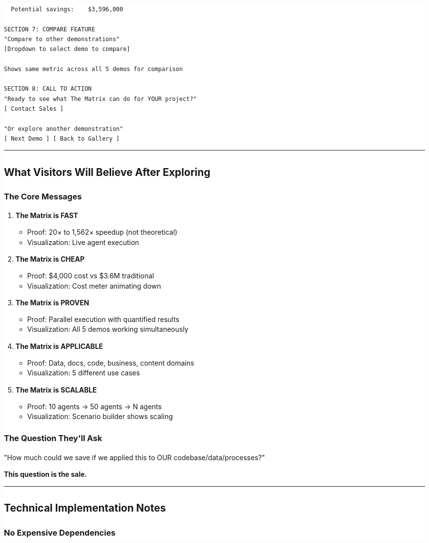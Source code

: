 ```
  Potential savings:    $3,596,000

SECTION 7: COMPARE FEATURE
"Compare to other demonstrations"
[Dropdown to select demo to compare]

Shows same metric across all 5 demos for comparison

SECTION 8: CALL TO ACTION
"Ready to see what The Matrix can do for YOUR project?"
[ Contact Sales ]

"Or explore another demonstration"
[ Next Demo ] [ Back to Gallery ]
```

---

## What Visitors Will Believe After Exploring

### The Core Messages

1. **The Matrix is FAST**
   - Proof: 20× to 1,562× speedup (not theoretical)
   - Visualization: Live agent execution

2. **The Matrix is CHEAP**
   - Proof: $4,000 cost vs $3.6M traditional
   - Visualization: Cost meter animating down

3. **The Matrix is PROVEN**
   - Proof: Parallel execution with quantified results
   - Visualization: All 5 demos working simultaneously

4. **The Matrix is APPLICABLE**
   - Proof: Data, docs, code, business, content domains
   - Visualization: 5 different use cases

5. **The Matrix is SCALABLE**
   - Proof: 10 agents → 50 agents → N agents
   - Visualization: Scenario builder shows scaling

### The Question They'll Ask

"How much could we save if we applied this to OUR codebase/data/processes?"

**This question is the sale.**

---

## Technical Implementation Notes

### No Expensive Dependencies
